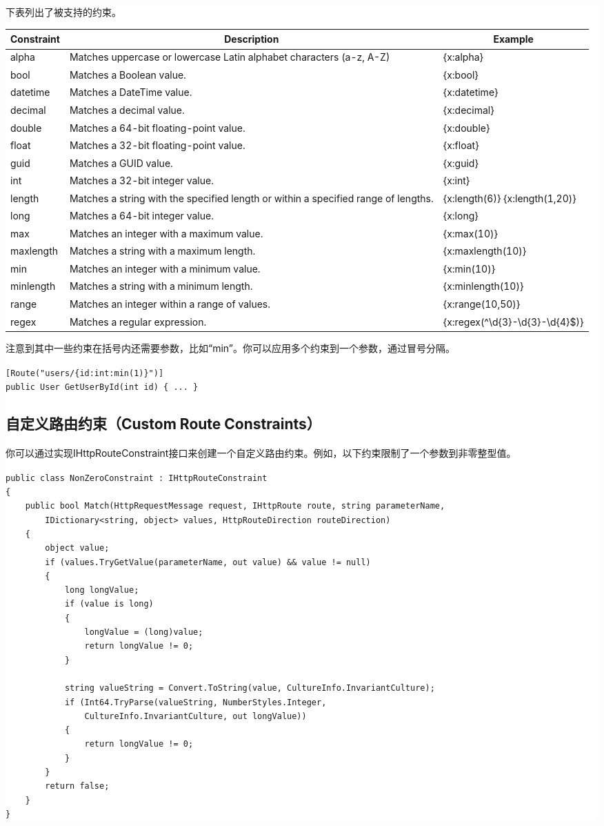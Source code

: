 下表列出了被支持的约束。


Constraint	|Description|	Example
-|-|-
alpha|	Matches uppercase or lowercase Latin alphabet characters (a-z, A-Z)	|{x:alpha}
bool	|Matches a Boolean value.	|{x:bool}
datetime	|Matches a DateTime value.	|{x:datetime}
decimal	|Matches a decimal value.	|{x:decimal}
double	|Matches a 64-bit floating-point value.	|{x:double}
float|	Matches a 32-bit floating-point value.|	{x:float}
guid|	Matches a GUID value.	|{x:guid}
int	|Matches a 32-bit integer value.	|{x:int}
length|	Matches a string with the specified length or within a specified range of lengths.|	{x:length(6)} {x:length(1,20)}
long	|Matches a 64-bit integer value.|	{x:long}
max|	Matches an integer with a maximum value.|	{x:max(10)}
maxlength|	Matches a string with a maximum length.	|{x:maxlength(10)}
min|	Matches an integer with a minimum value.	|{x:min(10)}
minlength	|Matches a string with a minimum length.	|{x:minlength(10)}
range	|Matches an integer within a range of values.	|{x:range(10,50)}
regex	|Matches a regular expression.|	{x:regex(^\d{3}-\d{3}-\d{4}$)}

注意到其中一些约束在括号内还需要参数，比如“min”。你可以应用多个约束到一个参数，通过冒号分隔。

```
[Route("users/{id:int:min(1)}")]
public User GetUserById(int id) { ... }

```

**自定义路由约束（Custom Route Constraints）**
---------------------------------
你可以通过实现IHttpRouteConstraint接口来创建一个自定义路由约束。例如，以下约束限制了一个参数到非零整型值。

```
public class NonZeroConstraint : IHttpRouteConstraint
{
    public bool Match(HttpRequestMessage request, IHttpRoute route, string parameterName, 
        IDictionary<string, object> values, HttpRouteDirection routeDirection)
    {
        object value;
        if (values.TryGetValue(parameterName, out value) && value != null)
        {
            long longValue;
            if (value is long)
            {
                longValue = (long)value;
                return longValue != 0;
            }

            string valueString = Convert.ToString(value, CultureInfo.InvariantCulture);
            if (Int64.TryParse(valueString, NumberStyles.Integer, 
                CultureInfo.InvariantCulture, out longValue))
            {
                return longValue != 0;
            }
        }
        return false;
    }
}

```
